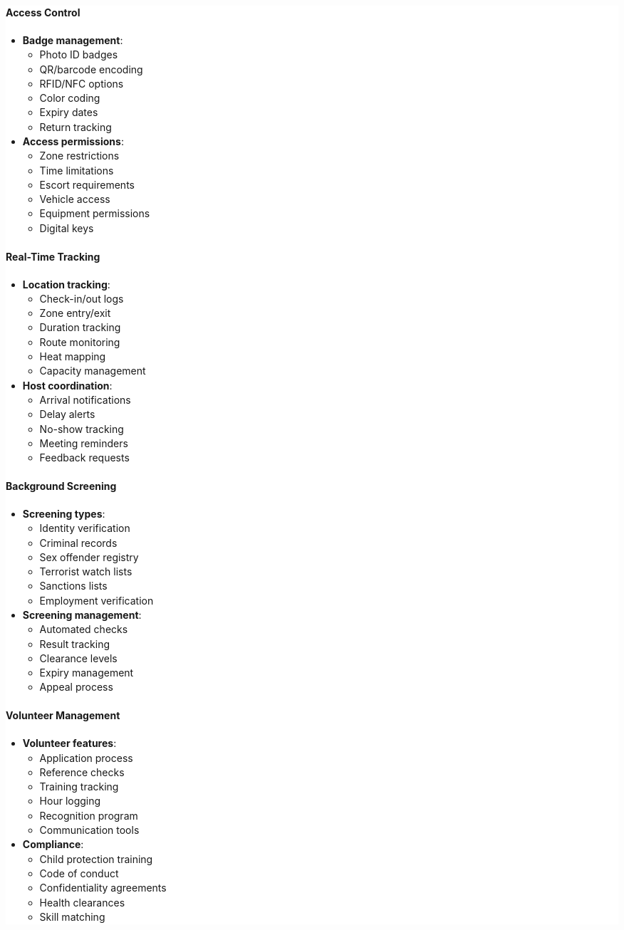 #### Access Control
- **Badge management**:
  - Photo ID badges
  - QR/barcode encoding
  - RFID/NFC options
  - Color coding
  - Expiry dates
  - Return tracking
- **Access permissions**:
  - Zone restrictions
  - Time limitations
  - Escort requirements
  - Vehicle access
  - Equipment permissions
  - Digital keys

#### Real-Time Tracking
- **Location tracking**:
  - Check-in/out logs
  - Zone entry/exit
  - Duration tracking
  - Route monitoring
  - Heat mapping
  - Capacity management
- **Host coordination**:
  - Arrival notifications
  - Delay alerts
  - No-show tracking
  - Meeting reminders
  - Feedback requests

#### Background Screening
- **Screening types**:
  - Identity verification
  - Criminal records
  - Sex offender registry
  - Terrorist watch lists
  - Sanctions lists
  - Employment verification
- **Screening management**:
  - Automated checks
  - Result tracking
  - Clearance levels
  - Expiry management
  - Appeal process

#### Volunteer Management
- **Volunteer features**:
  - Application process
  - Reference checks
  - Training tracking
  - Hour logging
  - Recognition program
  - Communication tools
- **Compliance**:
  - Child protection training
  - Code of conduct
  - Confidentiality agreements
  - Health clearances
  - Skill matching
